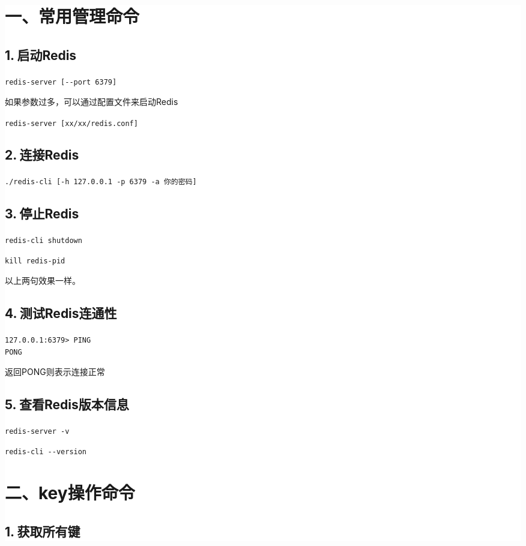 # **一、常用管理命令**

## **1. 启动Redis**

```shell
redis-server [--port 6379]
```

如果参数过多，可以通过配置文件来启动Redis

```shell
redis-server [xx/xx/redis.conf]
```

## **2. 连接Redis**

```shell
./redis-cli [-h 127.0.0.1 -p 6379 -a 你的密码]
```

## **3. 停止Redis**

```shell
redis-cli shutdown
```

```shell
kill redis-pid
```

以上两句效果一样。

## **4. 测试Redis连通性**

```shell
127.0.0.1:6379> PING
PONG
```

返回PONG则表示连接正常

## **5. 查看Redis版本信息**

```shell
redis-server -v
```

```shell
redis-cli --version
```

# **二、key操作命令**

## **1. 获取所有键**

